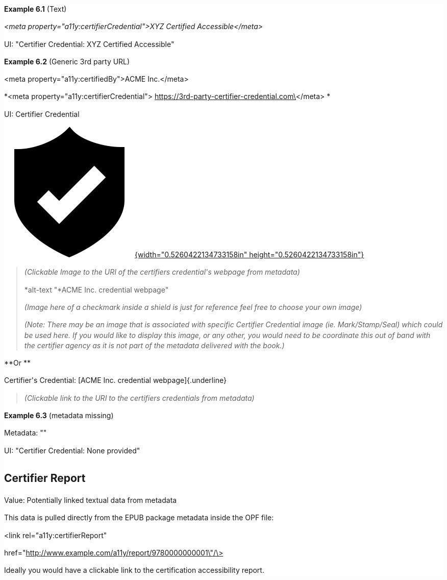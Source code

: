 **Example 6.1** (Text)

*\<meta property=\"a11y:certifierCredential\"\>*XYZ Certified
Accessible*\</meta\>*

UI: \"Certifier Credential: XYZ Certified Accessible\"

**Example 6.2** (Generic 3rd party URL)

\<meta property=\"a11y:certifiedBy\"\>ACME Inc.\</meta\>

*\<meta property=\"a11y:certifierCredential\"\>
https://3rd-party-certifier-credential.com\</meta\> *

UI: Certifier Credential

[![Certifier\'s Credential
webpage](media/image1.png){width="0.5260422134733158in"
height="0.5260422134733158in"}](https://bornaccessible.org/certification/gca-credential/)

> *(Clickable Image to the URI of the certifiers credential's webpage
> from metadata)*
>
> *alt-text \"*ACME Inc. credential webpage\"
>
> *(Image here of a checkmark inside a shield is just for reference feel
> free to choose your own image)*
>
> *(Note: There may be an image that is associated with specific
> Certifier Credential image (ie. Mark/Stamp/Seal) which could be used
> here. If you would like to display this image, or any other, you would
> need to be coordinate this out of band with the certifier agency as it
> is not part of the metadata delivered with the book.)*

**Or **

Certifier's Credential: [ACME Inc. credential webpage]{.underline}

> *(Clickable link to the URI to the certifiers credentials from
> metadata)*

**Example 6.3** (metadata missing)

Metadata: \"\"

UI: \"Certifier Credential: None provided\"

**Certifier Report**
--------------------

Value: Potentially linked textual data from metadata

This data is pulled directly from the EPUB package metadata inside the
OPF file:

\<link rel=\"a11y:certifierReport\"

href=\"http://www.example.com/a11y/report/9780000000001\"/\>

Ideally you would have a clickable link to the certification
accessibility report.
